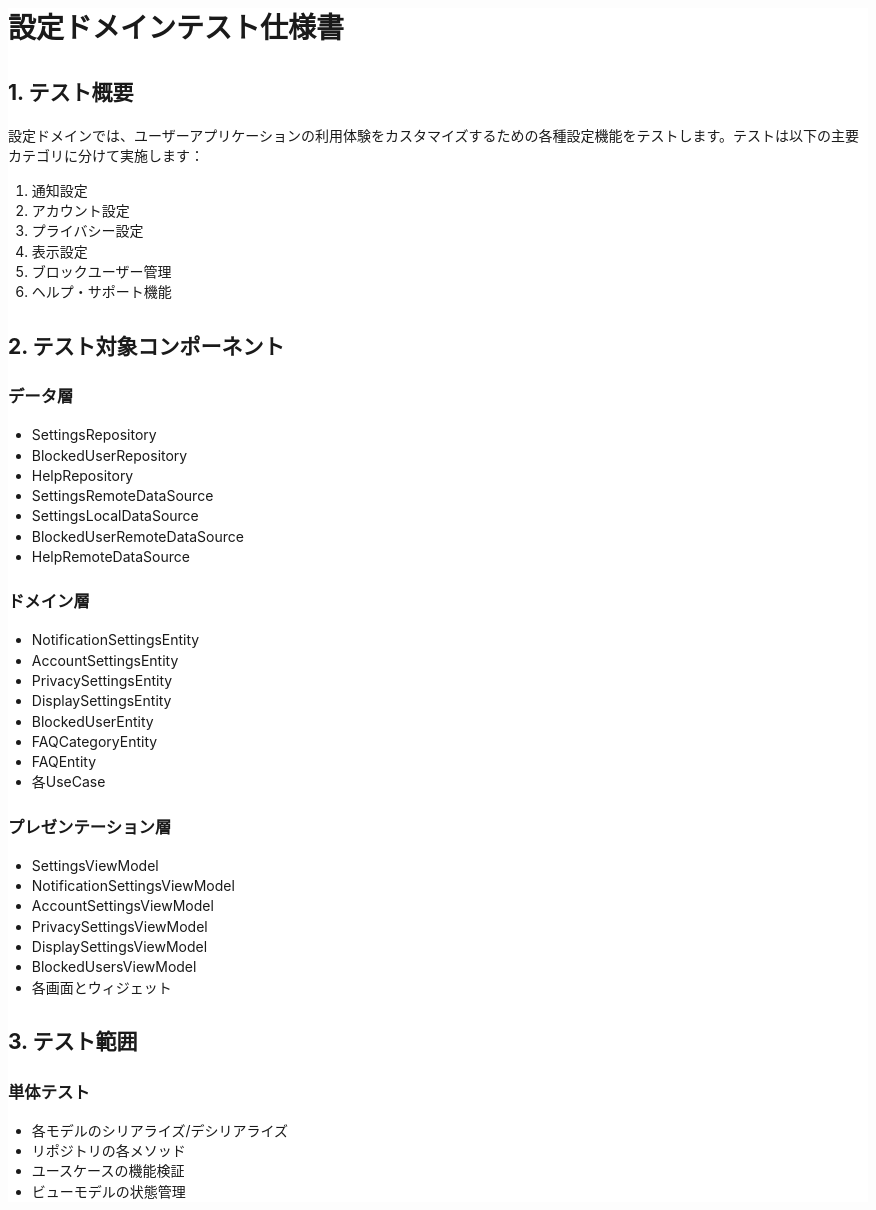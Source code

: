 # 設定ドメインテスト仕様書

## 1. テスト概要

設定ドメインでは、ユーザーアプリケーションの利用体験をカスタマイズするための各種設定機能をテストします。テストは以下の主要カテゴリに分けて実施します：

1. 通知設定
2. アカウント設定
3. プライバシー設定
4. 表示設定
5. ブロックユーザー管理
6. ヘルプ・サポート機能

## 2. テスト対象コンポーネント

### データ層
- SettingsRepository
- BlockedUserRepository
- HelpRepository
- SettingsRemoteDataSource
- SettingsLocalDataSource
- BlockedUserRemoteDataSource
- HelpRemoteDataSource

### ドメイン層
- NotificationSettingsEntity
- AccountSettingsEntity
- PrivacySettingsEntity
- DisplaySettingsEntity
- BlockedUserEntity
- FAQCategoryEntity
- FAQEntity
- 各UseCase

### プレゼンテーション層
- SettingsViewModel
- NotificationSettingsViewModel
- AccountSettingsViewModel
- PrivacySettingsViewModel
- DisplaySettingsViewModel
- BlockedUsersViewModel
- 各画面とウィジェット

## 3. テスト範囲

### 単体テスト
- 各モデルのシリアライズ/デシリアライズ
- リポジトリの各メソッド
- ユースケースの機能検証
- ビューモデルの状態管理
